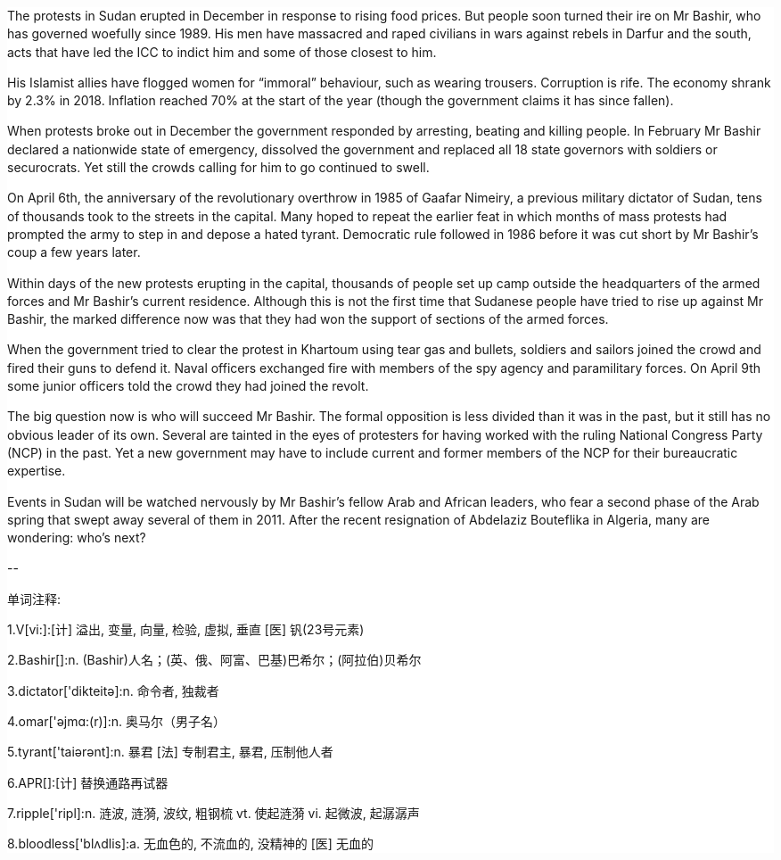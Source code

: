 The protests in Sudan erupted in December in response to rising food prices. But people soon turned their ire on Mr Bashir, who has governed woefully since 1989. His men have massacred and raped civilians in wars against rebels in Darfur and the south, acts that have led the ICC to indict him and some of those closest to him. 

His Islamist allies have flogged women for “immoral” behaviour, such as wearing trousers. Corruption is rife. The economy shrank by 2.3% in 2018. Inflation reached 70% at the start of the year (though the government claims it has since fallen). 

When protests broke out in December the government responded by arresting, beating and killing people. In February Mr Bashir declared a nationwide state of emergency, dissolved the government and replaced all 18 state governors with soldiers or securocrats. Yet still the crowds calling for him to go continued to swell. 

On April 6th, the anniversary of the revolutionary overthrow in 1985 of Gaafar Nimeiry, a previous military dictator of Sudan, tens of thousands took to the streets in the capital. Many hoped to repeat the earlier feat in which months of mass protests had prompted the army to step in and depose a hated tyrant. Democratic rule followed in 1986 before it was cut short by Mr Bashir’s coup a few years later. 

Within days of the new protests erupting in the capital, thousands of people set up camp outside the headquarters of the armed forces and Mr Bashir’s current residence. Although this is not the first time that Sudanese people have tried to rise up against Mr Bashir, the marked difference now was that they had won the support of sections of the armed forces. 

When the government tried to clear the protest in Khartoum using tear gas and bullets, soldiers and sailors joined the crowd and fired their guns to defend it. Naval officers exchanged fire with members of the spy agency and paramilitary forces. On April 9th some junior officers told the crowd they had joined the revolt. 

The big question now is who will succeed Mr Bashir. The formal opposition is less divided than it was in the past, but it still has no obvious leader of its own. Several are tainted in the eyes of protesters for having worked with the ruling National Congress Party (NCP) in the past. Yet a new government may have to include current and former members of the NCP for their bureaucratic expertise. 

Events in Sudan will be watched nervously by Mr Bashir’s fellow Arab and African leaders, who fear a second phase of the Arab spring that swept away several of them in 2011. After the recent resignation of Abdelaziz Bouteflika in Algeria, many are wondering: who’s next? 

-- 

 单词注释:

1.V[vi:]:[计] 溢出, 变量, 向量, 检验, 虚拟, 垂直 [医] 钒(23号元素) 

2.Bashir[]:n. (Bashir)人名；(英、俄、阿富、巴基)巴希尔；(阿拉伯)贝希尔 

3.dictator['dikteitә]:n. 命令者, 独裁者 

4.omar['әjmɑ:(r)]:n. 奥马尔（男子名） 

5.tyrant['taiәrәnt]:n. 暴君 [法] 专制君主, 暴君, 压制他人者 

6.APR[]:[计] 替换通路再试器 

7.ripple['ripl]:n. 涟波, 涟漪, 波纹, 粗钢梳 vt. 使起涟漪 vi. 起微波, 起潺潺声 

8.bloodless['blʌdlis]:a. 无血色的, 不流血的, 没精神的 [医] 无血的 
